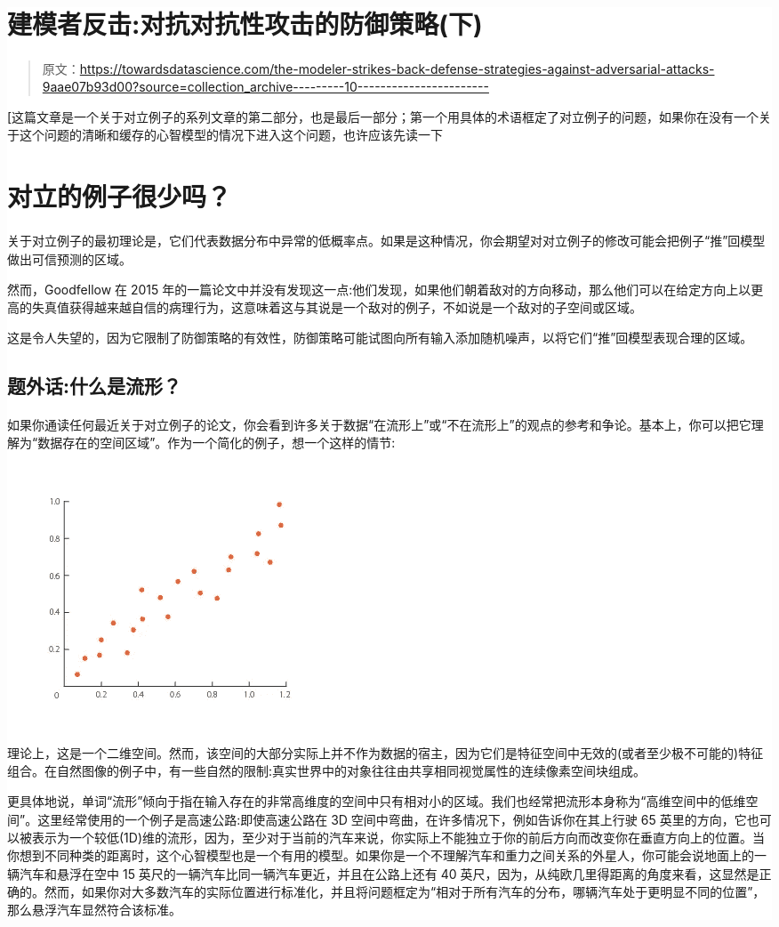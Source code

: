 # 建模者反击:对抗对抗性攻击的防御策略(下)

> 原文：<https://towardsdatascience.com/the-modeler-strikes-back-defense-strategies-against-adversarial-attacks-9aae07b93d00?source=collection_archive---------10----------------------->

[这篇文章是一个关于对立例子的系列文章的第二部分，也是最后一部分；第一个用具体的术语框定了对立例子的问题，如果你在没有一个关于这个问题的清晰和缓存的心智模型的情况下进入这个问题，也许应该先读一下

# 对立的例子很少吗？

关于对立例子的最初理论是，它们代表数据分布中异常的低概率点。如果是这种情况，你会期望对对立例子的修改可能会把例子“推”回模型做出可信预测的区域。

然而，Goodfellow 在 2015 年的一篇论文中并没有发现这一点:他们发现，如果他们朝着敌对的方向移动，那么他们可以在给定方向上以更高的失真值获得越来越自信的病理行为，这意味着这与其说是一个敌对的例子，不如说是一个敌对的子空间或区域。

这是令人失望的，因为它限制了防御策略的有效性，防御策略可能试图向所有输入添加随机噪声，以将它们“推”回模型表现合理的区域。

## 题外话:什么是流形？

如果你通读任何最近关于对立例子的论文，你会看到许多关于数据“在流形上”或“不在流形上”的观点的参考和争论。基本上，你可以把它理解为“数据存在的空间区域”。作为一个简化的例子，想一个这样的情节:

![](img/e2a4fc24e3bdab95700cfc2aaeb8f903.png)

理论上，这是一个二维空间。然而，该空间的大部分实际上并不作为数据的宿主，因为它们是特征空间中无效的(或者至少极不可能的)特征组合。在自然图像的例子中，有一些自然的限制:真实世界中的对象往往由共享相同视觉属性的连续像素空间块组成。

更具体地说，单词“流形”倾向于指在输入存在的非常高维度的空间中只有相对小的区域。我们也经常把流形本身称为“高维空间中的低维空间”。这里经常使用的一个例子是高速公路:即使高速公路在 3D 空间中弯曲，在许多情况下，例如告诉你在其上行驶 65 英里的方向，它也可以被表示为一个较低(1D)维的流形，因为，至少对于当前的汽车来说，你实际上不能独立于你的前后方向而改变你在垂直方向上的位置。当你想到不同种类的距离时，这个心智模型也是一个有用的模型。如果你是一个不理解汽车和重力之间关系的外星人，你可能会说地面上的一辆汽车和悬浮在空中 15 英尺的一辆汽车比同一辆汽车更近，并且在公路上还有 40 英尺，因为，从纯欧几里得距离的角度来看，这显然是正确的。然而，如果你对大多数汽车的实际位置进行标准化，并且将问题框定为“相对于所有汽车的分布，哪辆汽车处于更明显不同的位置”，那么悬浮汽车显然符合该标准。
